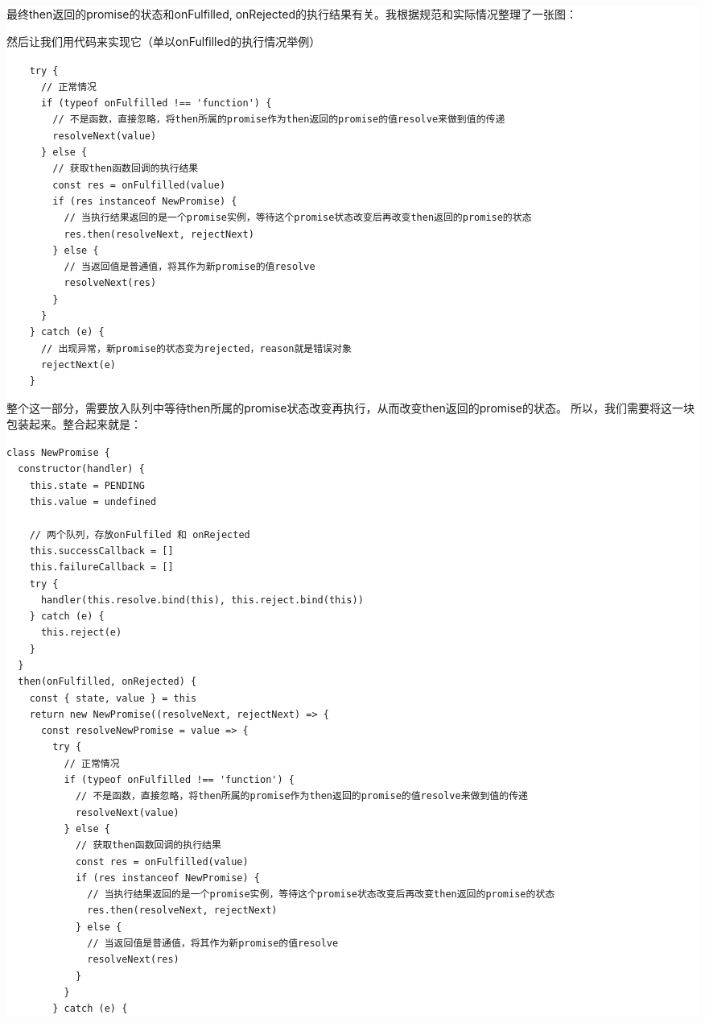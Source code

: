 最终then返回的promise的状态和onFulfilled, onRejected的执行结果有关。我根据规范和实际情况整理了一张图：


然后让我们用代码来实现它（单以onFulfilled的执行情况举例）
```
    try {
      // 正常情况
      if (typeof onFulfilled !== 'function') {
        // 不是函数，直接忽略，将then所属的promise作为then返回的promise的值resolve来做到值的传递
        resolveNext(value)
      } else {
        // 获取then函数回调的执行结果
        const res = onFulfilled(value)
        if (res instanceof NewPromise) {
          // 当执行结果返回的是一个promise实例，等待这个promise状态改变后再改变then返回的promise的状态
          res.then(resolveNext, rejectNext)
        } else {
          // 当返回值是普通值，将其作为新promise的值resolve
          resolveNext(res)
        }
      }
    } catch (e) {
      // 出现异常，新promise的状态变为rejected，reason就是错误对象
      rejectNext(e)
    }

```
整个这一部分，需要放入队列中等待then所属的promise状态改变再执行，从而改变then返回的promise的状态。
所以，我们需要将这一块包装起来。整合起来就是：
```
class NewPromise {
  constructor(handler) {
    this.state = PENDING
    this.value = undefined

    // 两个队列，存放onFulfiled 和 onRejected
    this.successCallback = []
    this.failureCallback = []
    try {
      handler(this.resolve.bind(this), this.reject.bind(this))
    } catch (e) {
      this.reject(e)
    }
  }
  then(onFulfilled, onRejected) {
    const { state, value } = this
    return new NewPromise((resolveNext, rejectNext) => {
      const resolveNewPromise = value => {
        try {
          // 正常情况
          if (typeof onFulfilled !== 'function') {
            // 不是函数，直接忽略，将then所属的promise作为then返回的promise的值resolve来做到值的传递
            resolveNext(value)
          } else {
            // 获取then函数回调的执行结果
            const res = onFulfilled(value)
            if (res instanceof NewPromise) {
              // 当执行结果返回的是一个promise实例，等待这个promise状态改变后再改变then返回的promise的状态
              res.then(resolveNext, rejectNext)
            } else {
              // 当返回值是普通值，将其作为新promise的值resolve
              resolveNext(res)
            }
          }
        } catch (e) {
```